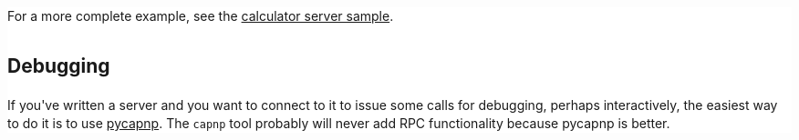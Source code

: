 For a more complete example, see the
[calculator server sample](https://github.com/kentonv/capnproto/tree/master/c++/samples/calculator-server.c++).

## Debugging

If you've written a server and you want to connect to it to issue some calls for debugging, perhaps
interactively, the easiest way to do it is to use [pycapnp](http://jparyani.github.io/pycapnp/).
The `capnp` tool probably will never add RPC functionality because pycapnp is better.
